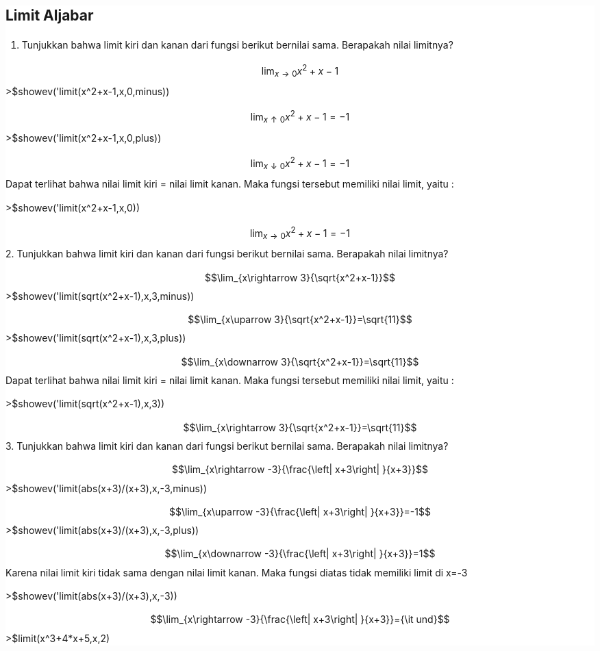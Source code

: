 
## Limit Aljabar



1. Tunjukkan bahwa limit kiri dan kanan dari fungsi berikut bernilai
sama. Berapakah nilai limitnya?


$$\lim_{x\rightarrow 0}{x^2+x-1}$$\>$showev('limit(x^2+x-1,x,0,minus))


$$\lim_{x\uparrow 0}{x^2+x-1}=-1$$\>$showev('limit(x^2+x-1,x,0,plus))


$$\lim_{x\downarrow 0}{x^2+x-1}=-1$$Dapat terlihat bahwa nilai limit kiri = nilai limit kanan. Maka fungsi
tersebut memiliki nilai limit, yaitu :


\>$showev('limit(x^2+x-1,x,0))


$$\lim_{x\rightarrow 0}{x^2+x-1}=-1$$2. Tunjukkan bahwa limit kiri dan kanan dari fungsi berikut bernilai
sama. Berapakah nilai limitnya?


$$\lim_{x\rightarrow 3}{\sqrt{x^2+x-1}}$$\>$showev('limit(sqrt(x^2+x-1),x,3,minus))


$$\lim_{x\uparrow 3}{\sqrt{x^2+x-1}}=\sqrt{11}$$\>$showev('limit(sqrt(x^2+x-1),x,3,plus))


$$\lim_{x\downarrow 3}{\sqrt{x^2+x-1}}=\sqrt{11}$$Dapat terlihat bahwa nilai limit kiri = nilai limit kanan. Maka fungsi
tersebut memiliki nilai limit, yaitu :


\>$showev('limit(sqrt(x^2+x-1),x,3))


$$\lim_{x\rightarrow 3}{\sqrt{x^2+x-1}}=\sqrt{11}$$3. Tunjukkan bahwa limit kiri dan kanan dari fungsi berikut bernilai
sama. Berapakah nilai limitnya?


$$\lim_{x\rightarrow -3}{\frac{\left| x+3\right| }{x+3}}$$\>$showev('limit(abs(x+3)/(x+3),x,-3,minus))


$$\lim_{x\uparrow -3}{\frac{\left| x+3\right| }{x+3}}=-1$$\>$showev('limit(abs(x+3)/(x+3),x,-3,plus))


$$\lim_{x\downarrow -3}{\frac{\left| x+3\right| }{x+3}}=1$$Karena nilai limit kiri tidak sama dengan nilai limit kanan. Maka
fungsi diatas tidak memiliki limit di x=-3


\>$showev('limit(abs(x+3)/(x+3),x,-3))


$$\lim_{x\rightarrow -3}{\frac{\left| x+3\right| }{x+3}}={\it und}$$\>$limit(x^3+4\*x+5,x,2)

